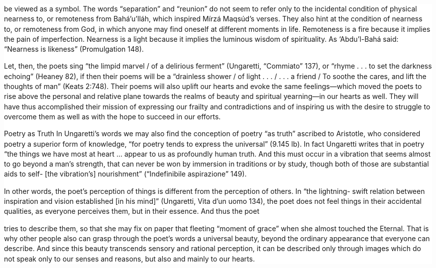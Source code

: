 be viewed as a symbol. The words “separation” and “reunion” do not seem to refer only to the incidental condition
of physical nearness to, or remoteness from Bahá’u’lláh, which inspired Mírzá Maqsúd’s verses. They also hint at
the condition of nearness to, or remoteness from God, in which anyone may find oneself at different moments in
life. Remoteness is a fire because it implies the pain of imperfection. Nearness is a light because it implies the
luminous wisdom of spirituality. As ‘Abdu’l-Bahá said: “Nearness is likeness” (Promulgation 148).

Let, then, the poets sing “the limpid marvel / of a delirious ferment” (Ungaretti, “Commiato” 137), or
“rhyme . . . to set the darkness echoing” (Heaney 82), if then their poems will be a “drainless shower / of light . . . / .
. . a friend / To soothe the cares, and lift the thoughts of man” (Keats 2:748). Their poems will also uplift our hearts
and evoke the same feelings—which moved the poets to rise above the personal and relative plane towards the
realms of beauty and spiritual yearning—in our hearts as well. They will have thus accomplished their mission of
expressing our frailty and contradictions and of inspiring us with the desire to struggle to overcome them as well as
with the hope to succeed in our efforts.

Poetry as Truth
In Ungaretti’s words we may also find the conception of poetry “as truth” ascribed to Aristotle, who considered
poetry a superior form of knowledge, “for poetry tends to express the universal” (9.145 lb). In fact Ungaretti writes
that in poetry “the things we have most at heart ... appear to us as profoundly human truth. And this must occur in a
vibration that seems almost to go beyond a man’s strength, that can never be won by immersion in traditions or by
study, though both of those are substantial aids to self- [the vibration’s] nourishment” (“Indefinibile aspirazione”
149).

In other words, the poet’s perception of things is different from the perception of others. In “the lightning-
swift relation between inspiration and vision established [in his mind]” (Ungaretti, Vita d’un uomo 134), the poet
does not feel things in their accidental qualities, as everyone perceives them, but in their essence. And thus the poet

tries to describe them, so that she may fix on paper that fleeting “moment of grace” when she almost touched the
Eternal. That is why other people also can grasp through the poet’s words a universal beauty, beyond the ordinary
appearance that everyone can describe. And since this beauty transcends sensory and rational perception, it can be
described only through images which do not speak only to our senses and reasons, but also and mainly to our hearts.
